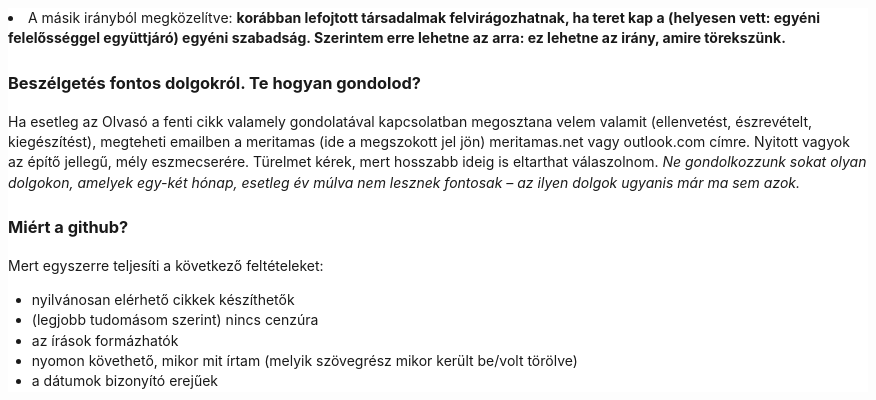   <li> A másik irányból megközelítve: <b>korábban lefojtott társadalmak felvirágozhatnak, ha teret kap a (helyesen vett: egyéni felelősséggel együttjáró) egyéni szabadság. Szerintem erre lehetne az arra: ez lehetne az irány, amire törekszünk.</b>
</ul>    


### Beszélgetés fontos dolgokról. Te hogyan gondolod?
Ha esetleg az Olvasó a fenti cikk valamely gondolatával kapcsolatban megosztana velem valamit (ellenvetést, észrevételt, kiegészítést), megteheti emailben a meritamas (ide a megszokott jel jön) meritamas.net vagy outlook.com címre. Nyitott vagyok az építő jellegű, mély eszmecserére.
Türelmet kérek, mert hosszabb ideig is eltarthat válaszolnom. *Ne gondolkozzunk sokat olyan dolgokon, amelyek egy-két hónap, esetleg év múlva nem lesznek fontosak – az ilyen dolgok ugyanis már ma sem azok.*

### Miért a github?
Mert egyszerre teljesíti a következő feltételeket:<ul>
<li>nyilvánosan elérhető cikkek készíthetők</li>
<li>(legjobb tudomásom szerint) nincs cenzúra</li>
<li>az írások formázhatók</li>
<li>nyomon követhető, mikor mit írtam (melyik szövegrész mikor került be/volt törölve)</li>
<li>a dátumok bizonyító erejűek</li>
</ul>

